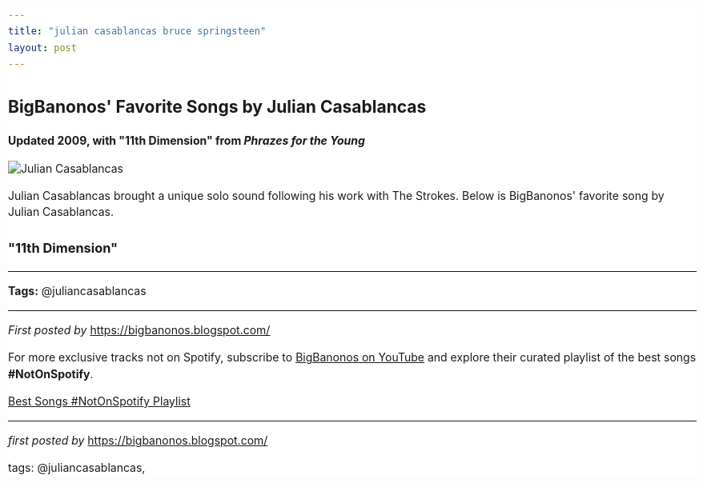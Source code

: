 ```yaml
---
title: "julian casablancas bruce springsteen"
layout: post
---
```

<h2>BigBanonos' Favorite Songs by Julian Casablancas</h2> <p><strong>Updated 2009, with "11th Dimension" from <em>Phrazes for the Young</em></strong></p> <img src="https://i.scdn.co/image/ab6761610000e5eb97357a72fc531a2c2d3ee47a" width="100%" alt="Julian Casablancas"> <p>Julian Casablancas brought a unique solo sound following his work with The Strokes. Below is BigBanonos' favorite song by Julian Casablancas.</p> <h3>"11th Dimension"</h3> <iframe width="685" height="385" src="https://www.youtube.com/embed/pl15PlIXHIk" title="Julian Casablancas - 11th Dimension" frameborder="0" allow="accelerometer; autoplay; clipboard-write; encrypted-media; gyroscope; picture-in-picture; web-share" referrerpolicy="strict-origin-when-cross-origin" allowfullscreen></iframe> <hr /> <p><strong>Tags:</strong> @juliancasablancas</p> <hr /> <p><em>First posted by</em> <a href="https://bigbanonos.blogspot.com/" rel="noopener" target="_new">https://bigbanonos.blogspot.com/</a></p>



<div>
    <p>For more exclusive tracks not on Spotify, subscribe to <a href="https://www.youtube.com/@BigBanonos" target="_blank">BigBanonos on YouTube</a> and explore their curated playlist of the best songs <strong>#NotOnSpotify</strong>.</p>
    <p><a href="https://www.youtube.com/playlist?list=PLtuNtuTatqI0kFahUCbtbfenC_ET5O_tr" target="_blank">Best Songs #NotOnSpotify Playlist<br /></a></p></div>

<hr />

<p><em>first posted by</em> <a href="https://bigbanonos.blogspot.com/" rel="noopener" target="_new">https://bigbanonos.blogspot.com/</a></p>

<p>tags: @juliancasablancas,</p>
